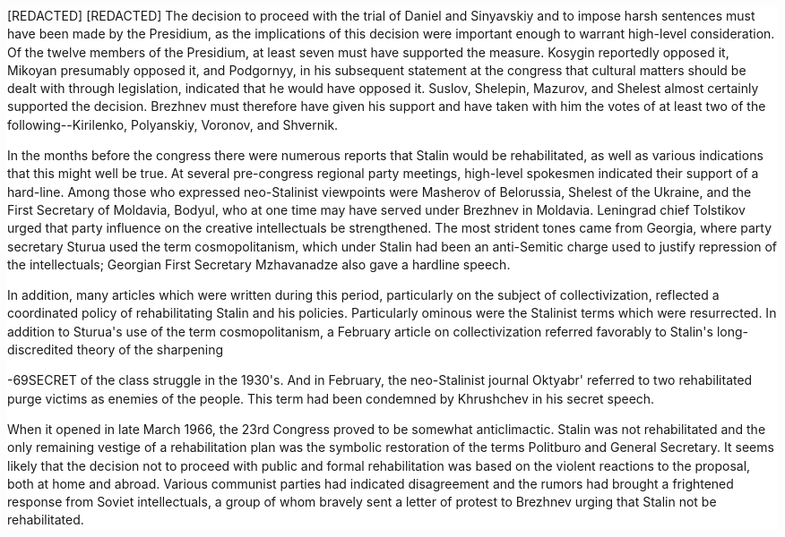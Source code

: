[REDACTED] [REDACTED] The decision to proceed with the trial of Daniel and Sinyavskiy and to impose harsh sentences must have been made by the Presidium, as the implications of this decision were important enough to warrant high-level consideration. Of the twelve members of the Presidium, at least seven must have supported the measure. Kosygin reportedly opposed it, Mikoyan presumably opposed it, and Podgornyy, in his subsequent statement at the congress that cultural matters should be dealt with through legislation, indicated that he would have opposed it. Suslov, Shelepin, Mazurov, and Shelest almost certainly supported the decision. Brezhnev must therefore have given his support and have taken with him the votes of at least two of the following--Kirilenko, Polyanskiy, Voronov, and Shvernik.

In the months before the congress there were numerous reports that Stalin would be rehabilitated, as well as various indications that this might well be true. At several pre-congress regional party meetings, high-level spokesmen indicated their support of a hard-line. Among those who expressed neo-Stalinist viewpoints were Masherov of Belorussia, Shelest of the Ukraine, and the First Secretary of Moldavia, Bodyul, who at one time may have served under Brezhnev in Moldavia. Leningrad chief Tolstikov urged that party influence on the creative intellectuals be strengthened. The most strident tones came from Georgia, where party secretary Sturua used the term cosmopolitanism, which under Stalin had been an anti-Semitic charge used to justify repression of the intellectuals; Georgian First Secretary Mzhavanadze also gave a hardline speech.

In addition, many articles which were written during this period, particularly on the subject of collectivization, reflected a coordinated policy of rehabilitating Stalin and his policies. Particularly ominous were the Stalinist terms which were resurrected. In addition to Sturua's use of the term cosmopolitanism, a February article on collectivization referred favorably to Stalin's long-discredited theory of the sharpening

-69SECRET of the class struggle in the 1930's. And in February, the neo-Stalinist journal Oktyabr' referred to two rehabilitated purge victims as enemies of the people. This term had been condemned by Khrushchev in his secret speech.

When it opened in late March 1966, the 23rd Congress proved to be somewhat anticlimactic. Stalin was not rehabilitated and the only remaining vestige of a rehabilitation plan was the symbolic restoration of the terms Politburo and General Secretary. It seems likely that the decision not to proceed with public and formal rehabilitation was based on the violent reactions to the proposal, both at home and abroad. Various communist parties had indicated disagreement and the rumors had brought a frightened response from Soviet intellectuals, a group of whom bravely sent a letter of protest to Brezhnev urging that Stalin not be rehabilitated.

